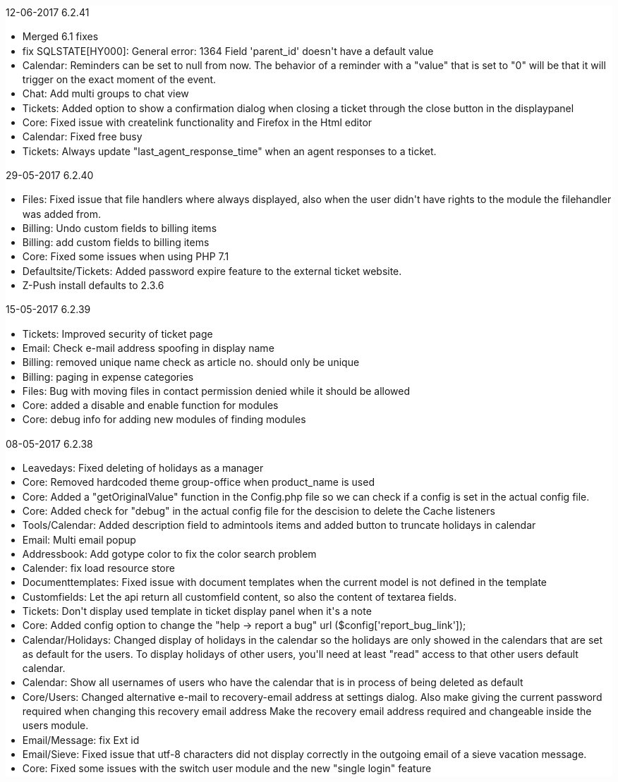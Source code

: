 12-06-2017 6.2.41
- Merged 6.1 fixes
- fix SQLSTATE[HY000]: General error: 1364 Field 'parent_id' doesn't have a default value 
- Calendar: Reminders can be set to null from now. The behavior of a reminder with a "value" that is set to "0" will be that it will trigger on the exact moment of the event.
- Chat: Add multi groups to chat view
- Tickets: Added option to show a confirmation dialog when closing a ticket through the close button in the displaypanel
- Core: Fixed issue with createlink functionality and Firefox in the Html editor
- Calendar: Fixed free busy
- Tickets: Always update "last_agent_response_time" when an agent responses to a ticket.

29-05-2017 6.2.40
- Files: Fixed issue that file handlers where always displayed, also when the user didn't have rights to the module the filehandler was added from.
- Billing: Undo custom fields to billing items
- Billing: add custom fields to billing items
- Core: Fixed some issues when using PHP 7.1
- Defaultsite/Tickets: Added password expire feature to the external ticket website.
- Z-Push install defaults to 2.3.6

15-05-2017 6.2.39
- Tickets: Improved security of ticket page
- Email: Check e-mail address spoofing in display name
- Billing: removed unique name check as article no. should only be unique
- Billing: paging in expense categories
- Files: Bug with moving files in contact permission denied while it should be allowed
- Core: added a disable and enable function for modules
- Core: debug info for adding new modules of finding modules

08-05-2017 6.2.38
- Leavedays: Fixed deleting of holidays as a manager
- Core: Removed hardcoded theme group-office when product_name is used
- Core: Added a "getOriginalValue" function in the Config.php file so we can check if a config is set in the actual config file.
- Core: Added check for "debug" in the actual config file for the descision to delete the Cache listeners
- Tools/Calendar: Added description field to admintools items and added button to truncate holidays in calendar
- Email: Multi email popup
- Addressbook: Add gotype color to fix the color search problem
- Calender: fix load resource store
- Documenttemplates: Fixed issue with document templates when the current model is not defined in the template
- Customfields: Let the api return all customfield content, so also the content of textarea fields.
- Tickets: Don't display used template in ticket display panel when it's a note
- Core: Added config option to change the "help -> report a bug" url ($config['report_bug_link']);
- Calendar/Holidays:	Changed display of holidays in the calendar so the holidays are only showed in the calendars that are set as default for the users.
											To display holidays of other users, you'll need at least "read" access to that other users default calendar.
- Calendar: Show all usernames of users who have the calendar that is in process of being deleted as default
- Core/Users: Changed alternative e-mail to recovery-email address at settings dialog.
							Also make giving the current password required when changing this recovery email address
							Make the recovery email address required and changeable inside the users module.
- Email/Message: fix Ext id
- Email/Sieve: Fixed issue that utf-8 characters did not display correctly in the outgoing email of a sieve vacation message.
- Core: Fixed some issues with the switch user module and the new "single login" feature
